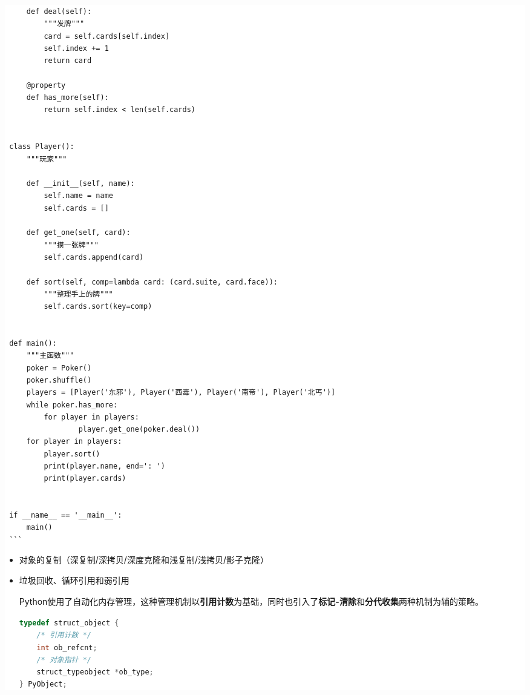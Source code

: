          def deal(self):
             """发牌"""
             card = self.cards[self.index]
             self.index += 1
             return card
     
         @property
         def has_more(self):
             return self.index < len(self.cards)
     
     
     class Player():
         """玩家"""
     
         def __init__(self, name):
             self.name = name
             self.cards = []
     
         def get_one(self, card):
             """摸一张牌"""
             self.cards.append(card)
     
         def sort(self, comp=lambda card: (card.suite, card.face)):
             """整理手上的牌"""
             self.cards.sort(key=comp)
     
     
     def main():
         """主函数"""
         poker = Poker()
         poker.shuffle()
         players = [Player('东邪'), Player('西毒'), Player('南帝'), Player('北丐')]
         while poker.has_more:
             for player in players:
                     player.get_one(poker.deal())
         for player in players:
             player.sort()
             print(player.name, end=': ')
             print(player.cards)
     
     
     if __name__ == '__main__':
         main()
     ```

   - 对象的复制（深复制/深拷贝/深度克隆和浅复制/浅拷贝/影子克隆）

   - 垃圾回收、循环引用和弱引用

     Python使用了自动化内存管理，这种管理机制以**引用计数**为基础，同时也引入了**标记-清除**和**分代收集**两种机制为辅的策略。

     ```C
     typedef struct_object {
         /* 引用计数 */
         int ob_refcnt;
         /* 对象指针 */
         struct_typeobject *ob_type;
     } PyObject;
     ```
